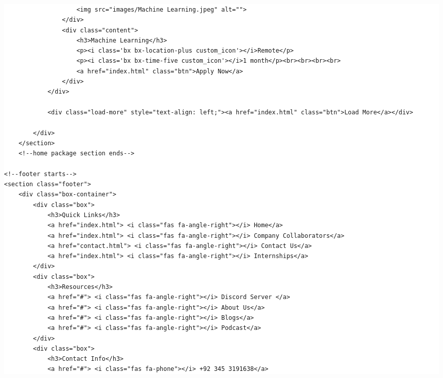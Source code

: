                         <img src="images/Machine Learning.jpeg" alt="">
                    </div>
                    <div class="content">
                        <h3>Machine Learning</h3>
                        <p><i class='bx bx-location-plus custom_icon'></i>Remote</p>
                        <p><i class='bx bx-time-five custom_icon'></i>1 month</p><br><br><br><br>
                        <a href="index.html" class="btn">Apply Now</a>
                    </div>
                </div>
    
                <div class="load-more" style="text-align: left;"><a href="index.html" class="btn">Load More</a></div>
    
            </div>
        </section>
        <!--home package section ends-->
    
    <!--footer starts-->
    <section class="footer">
        <div class="box-container">
            <div class="box">
                <h3>Quick Links</h3>
                <a href="index.html"> <i class="fas fa-angle-right"></i> Home</a>
                <a href="index.html"> <i class="fas fa-angle-right"></i> Company Collaborators</a>
                <a href="contact.html"> <i class="fas fa-angle-right"></i> Contact Us</a>
                <a href="index.html"> <i class="fas fa-angle-right"></i> Internships</a>
            </div>
            <div class="box">
                <h3>Resources</h3>
                <a href="#"> <i class="fas fa-angle-right"></i> Discord Server </a>
                <a href="#"> <i class="fas fa-angle-right"></i> About Us</a>
                <a href="#"> <i class="fas fa-angle-right"></i> Blogs</a>
                <a href="#"> <i class="fas fa-angle-right"></i> Podcast</a>
            </div>
            <div class="box">
                <h3>Contact Info</h3>
                <a href="#"> <i class="fas fa-phone"></i> +92 345 3191638</a>